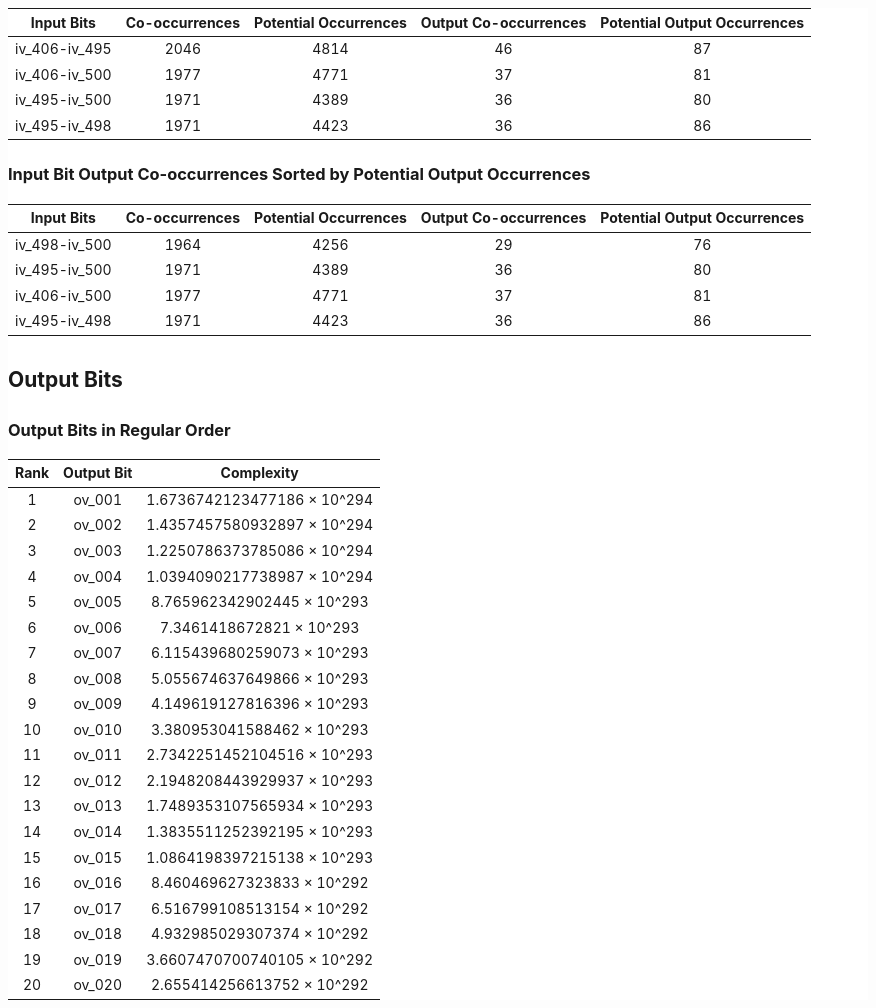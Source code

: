 | Input Bits | Co-occurrences | Potential Occurrences | Output Co-occurrences | Potential Output Occurrences |
|:----------:|:--------------:|:---------------------:|:---------------------:|:----------------------------:|
| iv_406-iv_495 | 2046 | 4814 | 46 | 87 |
| iv_406-iv_500 | 1977 | 4771 | 37 | 81 |
| iv_495-iv_500 | 1971 | 4389 | 36 | 80 |
| iv_495-iv_498 | 1971 | 4423 | 36 | 86 |

### Input Bit Output Co-occurrences Sorted by Potential Output Occurrences

| Input Bits | Co-occurrences | Potential Occurrences | Output Co-occurrences | Potential Output Occurrences |
|:----------:|:--------------:|:---------------------:|:---------------------:|:----------------------------:|
| iv_498-iv_500 | 1964 | 4256 | 29 | 76 |
| iv_495-iv_500 | 1971 | 4389 | 36 | 80 |
| iv_406-iv_500 | 1977 | 4771 | 37 | 81 |
| iv_495-iv_498 | 1971 | 4423 | 36 | 86 |

## Output Bits

### Output Bits in Regular Order

| Rank | Output Bit | Complexity |
|:----:|:----------:|:----------:|
| 1 | ov_001 | 1.6736742123477186 × 10^294 |
| 2 | ov_002 | 1.4357457580932897 × 10^294 |
| 3 | ov_003 | 1.2250786373785086 × 10^294 |
| 4 | ov_004 | 1.0394090217738987 × 10^294 |
| 5 | ov_005 | 8.765962342902445 × 10^293 |
| 6 | ov_006 | 7.3461418672821 × 10^293 |
| 7 | ov_007 | 6.115439680259073 × 10^293 |
| 8 | ov_008 | 5.055674637649866 × 10^293 |
| 9 | ov_009 | 4.149619127816396 × 10^293 |
| 10 | ov_010 | 3.380953041588462 × 10^293 |
| 11 | ov_011 | 2.7342251452104516 × 10^293 |
| 12 | ov_012 | 2.1948208443929937 × 10^293 |
| 13 | ov_013 | 1.7489353107565934 × 10^293 |
| 14 | ov_014 | 1.3835511252392195 × 10^293 |
| 15 | ov_015 | 1.0864198397215138 × 10^293 |
| 16 | ov_016 | 8.460469627323833 × 10^292 |
| 17 | ov_017 | 6.516799108513154 × 10^292 |
| 18 | ov_018 | 4.932985029307374 × 10^292 |
| 19 | ov_019 | 3.6607470700740105 × 10^292 |
| 20 | ov_020 | 2.655414256613752 × 10^292 |